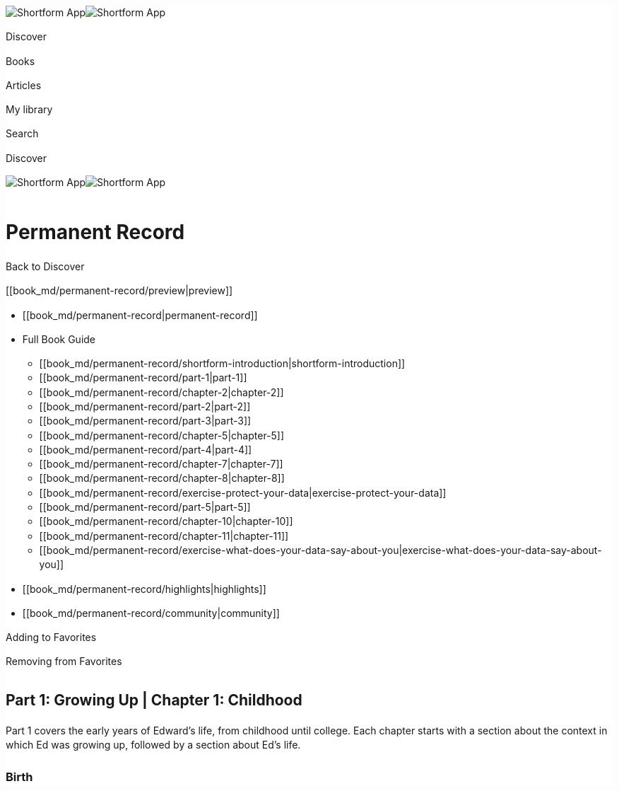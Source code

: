 ![Shortform App](/img/logo.36a2399e.svg)![Shortform App](/img/logo-dark.70c1b072.svg)

Discover

Books

Articles

My library

Search

Discover

![Shortform App](/img/logo.36a2399e.svg)![Shortform App](/img/logo-dark.70c1b072.svg)

# Permanent Record

Back to Discover

[[book_md/permanent-record/preview|preview]]

  * [[book_md/permanent-record|permanent-record]]
  * Full Book Guide

    * [[book_md/permanent-record/shortform-introduction|shortform-introduction]]
    * [[book_md/permanent-record/part-1|part-1]]
    * [[book_md/permanent-record/chapter-2|chapter-2]]
    * [[book_md/permanent-record/part-2|part-2]]
    * [[book_md/permanent-record/part-3|part-3]]
    * [[book_md/permanent-record/chapter-5|chapter-5]]
    * [[book_md/permanent-record/part-4|part-4]]
    * [[book_md/permanent-record/chapter-7|chapter-7]]
    * [[book_md/permanent-record/chapter-8|chapter-8]]
    * [[book_md/permanent-record/exercise-protect-your-data|exercise-protect-your-data]]
    * [[book_md/permanent-record/part-5|part-5]]
    * [[book_md/permanent-record/chapter-10|chapter-10]]
    * [[book_md/permanent-record/chapter-11|chapter-11]]
    * [[book_md/permanent-record/exercise-what-does-your-data-say-about-you|exercise-what-does-your-data-say-about-you]]
  * [[book_md/permanent-record/highlights|highlights]]
  * [[book_md/permanent-record/community|community]]



Adding to Favorites 

Removing from Favorites 

## Part 1: Growing Up | Chapter 1: Childhood

Part 1 covers the early years of Edward’s life, from childhood until college. Each chapter starts with a section about the context in which Ed was growing up, followed by a section about Ed’s life.

### Birth
